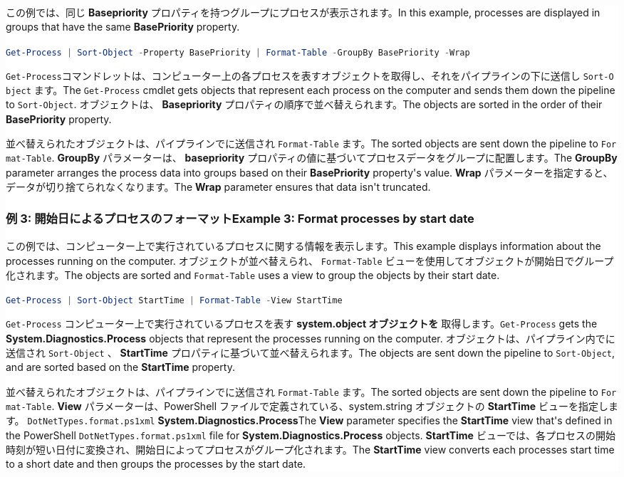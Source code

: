 <span data-ttu-id="b3047-126">この例では、同じ **Basepriority** プロパティを持つグループにプロセスが表示されます。</span><span class="sxs-lookup"><span data-stu-id="b3047-126">In this example, processes are displayed in groups that have the same **BasePriority** property.</span></span>

```powershell
Get-Process | Sort-Object -Property BasePriority | Format-Table -GroupBy BasePriority -Wrap
```

<span data-ttu-id="b3047-127">`Get-Process`コマンドレットは、コンピューター上の各プロセスを表すオブジェクトを取得し、それをパイプラインの下に送信し `Sort-Object` ます。</span><span class="sxs-lookup"><span data-stu-id="b3047-127">The `Get-Process` cmdlet gets objects that represent each process on the computer and sends them down the pipeline to `Sort-Object`.</span></span> <span data-ttu-id="b3047-128">オブジェクトは、 **Basepriority** プロパティの順序で並べ替えられます。</span><span class="sxs-lookup"><span data-stu-id="b3047-128">The objects are sorted in the order of their **BasePriority** property.</span></span>

<span data-ttu-id="b3047-129">並べ替えられたオブジェクトは、パイプラインでに送信され `Format-Table` ます。</span><span class="sxs-lookup"><span data-stu-id="b3047-129">The sorted objects are sent down the pipeline to `Format-Table`.</span></span> <span data-ttu-id="b3047-130">**GroupBy** パラメーターは、 **basepriority** プロパティの値に基づいてプロセスデータをグループに配置します。</span><span class="sxs-lookup"><span data-stu-id="b3047-130">The **GroupBy** parameter arranges the process data into groups based on their **BasePriority** property's value.</span></span> <span data-ttu-id="b3047-131">**Wrap** パラメーターを指定すると、データが切り捨てられなくなります。</span><span class="sxs-lookup"><span data-stu-id="b3047-131">The **Wrap** parameter ensures that data isn't truncated.</span></span>

### <span data-ttu-id="b3047-132">例 3: 開始日によるプロセスのフォーマット</span><span class="sxs-lookup"><span data-stu-id="b3047-132">Example 3: Format processes by start date</span></span>

<span data-ttu-id="b3047-133">この例では、コンピューター上で実行されているプロセスに関する情報を表示します。</span><span class="sxs-lookup"><span data-stu-id="b3047-133">This example displays information about the processes running on the computer.</span></span> <span data-ttu-id="b3047-134">オブジェクトが並べ替えられ、 `Format-Table` ビューを使用してオブジェクトが開始日でグループ化されます。</span><span class="sxs-lookup"><span data-stu-id="b3047-134">The objects are sorted and `Format-Table` uses a view to group the objects by their start date.</span></span>

```powershell
Get-Process | Sort-Object StartTime | Format-Table -View StartTime
```

<span data-ttu-id="b3047-135">`Get-Process` コンピューター上で実行されているプロセスを表す **system.object オブジェクトを** 取得します。</span><span class="sxs-lookup"><span data-stu-id="b3047-135">`Get-Process` gets the **System.Diagnostics.Process** objects that represent the processes running on the computer.</span></span> <span data-ttu-id="b3047-136">オブジェクトは、パイプライン内でに送信され `Sort-Object` 、 **StartTime** プロパティに基づいて並べ替えられます。</span><span class="sxs-lookup"><span data-stu-id="b3047-136">The objects are sent down the pipeline to `Sort-Object`, and are sorted based on the **StartTime** property.</span></span>

<span data-ttu-id="b3047-137">並べ替えられたオブジェクトは、パイプラインでに送信され `Format-Table` ます。</span><span class="sxs-lookup"><span data-stu-id="b3047-137">The sorted objects are sent down the pipeline to `Format-Table`.</span></span> <span data-ttu-id="b3047-138">**View** パラメーターは、PowerShell ファイルで定義されている、system.string オブジェクトの **StartTime** ビューを指定します。 `DotNetTypes.format.ps1xml` **System.Diagnostics.Process**</span><span class="sxs-lookup"><span data-stu-id="b3047-138">The **View** parameter specifies the **StartTime** view that's defined in the PowerShell `DotNetTypes.format.ps1xml` file for **System.Diagnostics.Process** objects.</span></span> <span data-ttu-id="b3047-139">**StartTime** ビューでは、各プロセスの開始時刻が短い日付に変換され、開始日によってプロセスがグループ化されます。</span><span class="sxs-lookup"><span data-stu-id="b3047-139">The **StartTime** view converts each processes start time to a short date and then groups the processes by the start date.</span></span>
